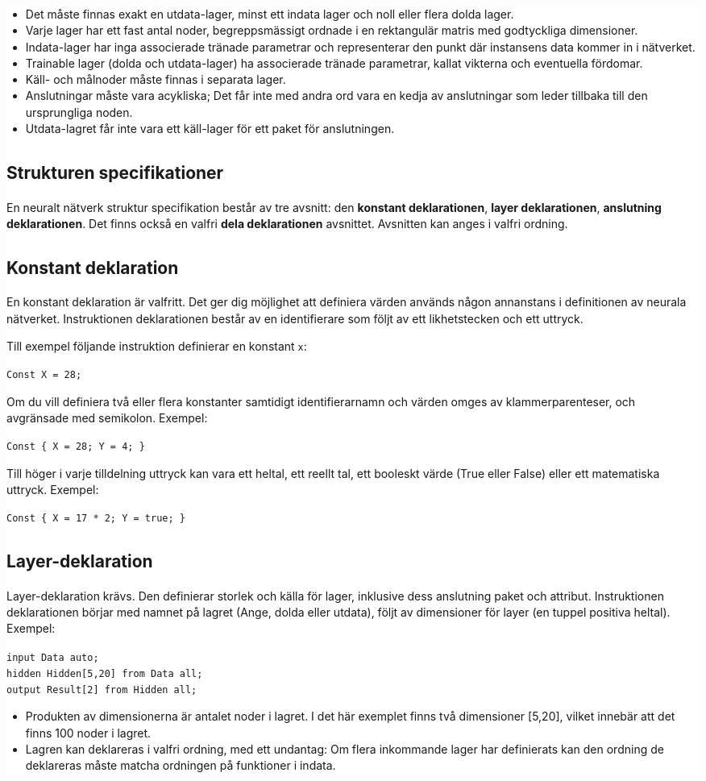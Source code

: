 + Det måste finnas exakt en utdata-lager, minst ett indata lager och noll eller flera dolda lager. 
+ Varje lager har ett fast antal noder, begreppsmässigt ordnade i en rektangulär matris med godtyckliga dimensioner. 
+ Indata-lager har inga associerade tränade parametrar och representerar den punkt där instansens data kommer in i nätverket. 
+ Trainable lager (dolda och utdata-lager) ha associerade tränade parametrar, kallat vikterna och eventuella fördomar. 
+ Käll- och målnoder måste finnas i separata lager. 
+ Anslutningar måste vara acykliska; Det får inte med andra ord vara en kedja av anslutningar som leder tillbaka till den ursprungliga noden.
+ Utdata-lagret får inte vara ett käll-lager för ett paket för anslutningen.  

## <a name="structure-specifications"></a>Strukturen specifikationer

En neuralt nätverk struktur specifikation består av tre avsnitt: den **konstant deklarationen**, **layer deklarationen**, **anslutning deklarationen**. Det finns också en valfri **dela deklarationen** avsnittet. Avsnitten kan anges i valfri ordning.

## <a name="constant-declaration"></a>Konstant deklaration

En konstant deklaration är valfritt. Det ger dig möjlighet att definiera värden används någon annanstans i definitionen av neurala nätverket. Instruktionen deklarationen består av en identifierare som följt av ett likhetstecken och ett uttryck.

Till exempel följande instruktion definierar en konstant `x`:  

`Const X = 28;`

Om du vill definiera två eller flera konstanter samtidigt identifierarnamn och värden omges av klammerparenteser, och avgränsade med semikolon. Exempel:

`Const { X = 28; Y = 4; }`

Till höger i varje tilldelning uttryck kan vara ett heltal, ett reellt tal, ett booleskt värde (True eller False) eller ett matematiska uttryck. Exempel:

`Const { X = 17 * 2; Y = true; }`

## <a name="layer-declaration"></a>Layer-deklaration

Layer-deklaration krävs. Den definierar storlek och källa för lager, inklusive dess anslutning paket och attribut. Instruktionen deklarationen börjar med namnet på lagret (Ange, dolda eller utdata), följt av dimensioner för layer (en tuppel positiva heltal). Exempel:

```Net#
input Data auto;
hidden Hidden[5,20] from Data all;
output Result[2] from Hidden all;  
```

+ Produkten av dimensionerna är antalet noder i lagret. I det här exemplet finns två dimensioner [5,20], vilket innebär att det finns 100 noder i lagret.
+ Lagren kan deklareras i valfri ordning, med ett undantag: Om flera inkommande lager har definierats kan den ordning de deklareras måste matcha ordningen på funktioner i indata.
